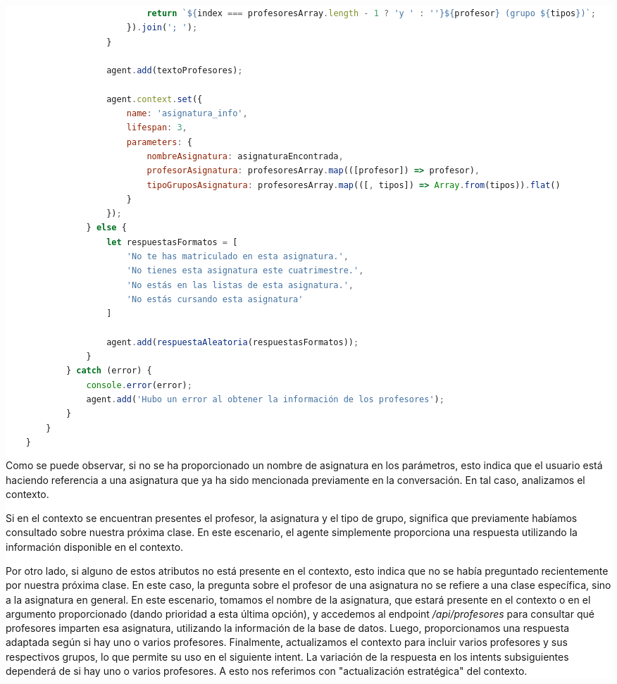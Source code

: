 ```javascript
                            return `${index === profesoresArray.length - 1 ? 'y ' : ''}${profesor} (grupo ${tipos})`;
                        }).join('; ');
                    }

                    agent.add(textoProfesores);

                    agent.context.set({
                        name: 'asignatura_info',
                        lifespan: 3,
                        parameters: {
                            nombreAsignatura: asignaturaEncontrada,
                            profesorAsignatura: profesoresArray.map(([profesor]) => profesor),
                            tipoGruposAsignatura: profesoresArray.map(([, tipos]) => Array.from(tipos)).flat()
                        }
                    });
                } else {
                    let respuestasFormatos = [
                        'No te has matriculado en esta asignatura.',
                        'No tienes esta asignatura este cuatrimestre.',
                        'No estás en las listas de esta asignatura.',
                        'No estás cursando esta asignatura'
                    ]

                    agent.add(respuestaAleatoria(respuestasFormatos));
                }
            } catch (error) {
                console.error(error);
                agent.add('Hubo un error al obtener la información de los profesores');
            }
        }
    }
```

Como se puede observar, si no se ha proporcionado un nombre de asignatura en los parámetros, esto indica que el usuario está haciendo referencia a una asignatura que ya ha sido mencionada previamente en la conversación. En tal caso, analizamos el contexto.

Si en el contexto se encuentran presentes el profesor, la asignatura y el tipo de grupo, significa que previamente habíamos consultado sobre nuestra próxima clase. En este escenario, el agente simplemente proporciona una respuesta utilizando la información disponible en el contexto.

Por otro lado, si alguno de estos atributos no está presente en el contexto, esto indica que no se había preguntado recientemente por nuestra próxima clase. En este caso, la pregunta sobre el profesor de una asignatura no se refiere a una clase específica, sino a la asignatura en general. En este escenario, tomamos el nombre de la asignatura, que estará presente en el contexto o en el argumento proporcionado (dando prioridad a esta última opción), y accedemos al endpoint */api/profesores* para consultar qué profesores imparten esa asignatura, utilizando la información de la base de datos. Luego, proporcionamos una respuesta adaptada según si hay uno o varios profesores. Finalmente, actualizamos el contexto para incluir varios profesores y sus respectivos grupos, lo que permite su uso en el siguiente intent. La variación de la respuesta en los intents subsiguientes dependerá de si hay uno o varios profesores. A esto nos referimos con "actualización estratégica" del contexto.
